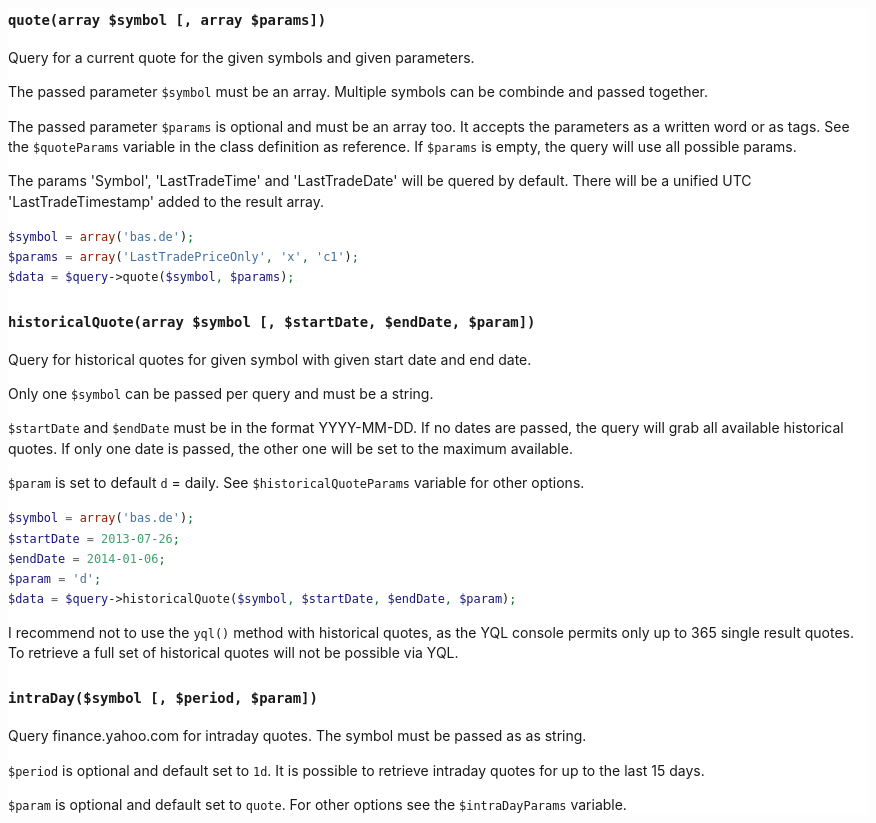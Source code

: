 <a name="quote"></a>
### `quote(array $symbol [, array $params])`

Query for a current quote for the given symbols and given parameters.

The passed parameter `$symbol` must be an array. Multiple symbols can be combinde and passed together.

The passed parameter `$params` is optional and must be an array too. It accepts the parameters as a written word or as tags. See the `$quoteParams` variable in the class definition as reference. If `$params` is empty, the query will use all possible params.

The params 'Symbol', 'LastTradeTime' and 'LastTradeDate' will be quered by default. There will be a unified UTC 'LastTradeTimestamp' added to the result array.

```php
$symbol = array('bas.de');
$params = array('LastTradePriceOnly', 'x', 'c1');
$data = $query->quote($symbol, $params);
```

<a name="historical-quote"></a>
### `historicalQuote(array $symbol [, $startDate, $endDate, $param])`

Query for historical quotes for given symbol with given start date and end date.

Only one `$symbol` can be passed per query and must be a string.

`$startDate` and `$endDate` must be in the format YYYY-MM-DD. If no dates are passed, the query will grab all available historical quotes. If only one date is passed, the other one will be set to the maximum available.

`$param` is set to default `d` = daily. See `$historicalQuoteParams` variable for other options.

```php
$symbol = array('bas.de');
$startDate = 2013-07-26;
$endDate = 2014-01-06;
$param = 'd';
$data = $query->historicalQuote($symbol, $startDate, $endDate, $param);
```
I recommend not to use the `yql()` method with historical quotes, as the YQL console permits only up to 365 single result quotes. To retrieve a full set of historical quotes will not be possible via YQL.

<a name="intra-day"></a>
### `intraDay($symbol [, $period, $param])`

Query finance.yahoo.com for intraday quotes. The symbol must be passed as as string.

`$period` is optional and default set to `1d`. It is possible to retrieve intraday quotes for up to the last 15 days.

`$param` is optional and default set to `quote`. For other options see the `$intraDayParams` variable.
